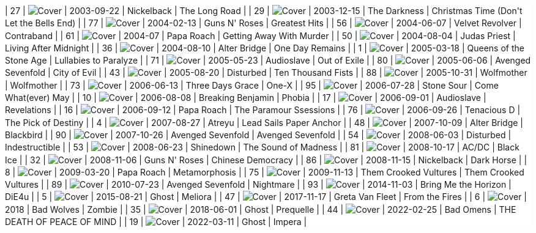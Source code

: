 | 27 | ![Cover](https://lastfm.freetls.fastly.net/i/u/34s/ef37f4e43576427fc2d2c2042eee820d.png) | 2003-09-22 | Nickelback | The Long Road |
| 29 | ![Cover](https://i.discogs.com/3KP7USZLHNeAS4YcPtSHvsGUczxZJV5ZsBSXPIX09Wg/rs:fit/g:sm/q:40/h:150/w:150/czM6Ly9kaXNjb2dz/LWRhdGFiYXNlLWlt/YWdlcy9SLTU4MTg2/MC0xMzM0MDQxMjUw/LmpwZWc.jpeg) | 2003-12-15 | The Darkness | Christmas Time (Don&#39;t Let the Bells End) |
| 77 | ![Cover](https://lastfm.freetls.fastly.net/i/u/34s/314e2944288d42eabbf62598239d6c17.png) | 2004-02-13 | Guns N&#39; Roses | Greatest Hits |
| 56 | ![Cover](https://lastfm.freetls.fastly.net/i/u/34s/6e68381ec8293f76ca4a5995dbd50a28.png) | 2004-06-07 | Velvet Revolver | Contraband |
| 61 | ![Cover](https://i.discogs.com/943Z_SoxqmeXY-ZGhantIaFyyvPP_HklnFI5ZSac6GE/rs:fit/g:sm/q:40/h:150/w:150/czM6Ly9kaXNjb2dz/LWRhdGFiYXNlLWlt/YWdlcy9SLTM5MzEw/Ny0xMTgwNjMxNjc5/LmpwZWc.jpeg) | 2004-07 | Papa Roach | Getting Away With Murder |
| 50 | ![Cover](https://i.discogs.com/SRiZZurVd8X4UtkRiUQojPpyorPWAVA8cpl6hSIidVI/rs:fit/g:sm/q:40/h:150/w:150/czM6Ly9kaXNjb2dz/LWRhdGFiYXNlLWlt/YWdlcy9SLTY1OTE4/NjItMTQyMzA1NjEx/OC00NzYxLmpwZWc.jpeg) | 2004-08-04 | Judas Priest | Living After Midnight |
| 36 | ![Cover](https://lastfm.freetls.fastly.net/i/u/34s/010ed909133046cb81f6a539033e9dfd.png) | 2004-08-10 | Alter Bridge | One Day Remains |
| 1 | ![Cover](https://lastfm.freetls.fastly.net/i/u/34s/fd2a404222a8467e88209f474c9223a4.png) | 2005-03-18 | Queens of the Stone Age | Lullabies to Paralyze |
| 71 | ![Cover](https://lastfm.freetls.fastly.net/i/u/34s/815b1a1f78e3cb564ae23e4852d1de4a.png) | 2005-05-23 | Audioslave | Out of Exile |
| 80 | ![Cover](https://lastfm.freetls.fastly.net/i/u/34s/50f59fc2dcff4345c3d492e1a71f634f.png) | 2005-06-06 | Avenged Sevenfold | City of Evil |
| 43 | ![Cover](https://lastfm.freetls.fastly.net/i/u/34s/1b564725ab844a23ca99b965bbbac930.png) | 2005-08-20 | Disturbed | Ten Thousand Fists |
| 88 | ![Cover](https://lastfm.freetls.fastly.net/i/u/34s/deb95261a54a87e861c15c611908abe2.png) | 2005-10-31 | Wolfmother | Wolfmother |
| 73 | ![Cover](https://lastfm.freetls.fastly.net/i/u/34s/7d574c73804709ed8983e6261af8f1f7.png) | 2006-06-13 | Three Days Grace | One-X |
| 95 | ![Cover](https://lastfm.freetls.fastly.net/i/u/34s/30343f165ec1e8d88ab16ff7b580a2fd.png) | 2006-07-28 | Stone Sour | Come What(ever) May |
| 10 | ![Cover](https://lastfm.freetls.fastly.net/i/u/34s/2e5b0bc8cf774381c37c150f159e58c4.png) | 2006-08-08 | Breaking Benjamin | Phobia |
| 17 | ![Cover](https://lastfm.freetls.fastly.net/i/u/34s/8cd967cf85cf47149abb50dbf3d2b665.png) | 2006-09-01 | Audioslave | Revelations |
| 16 | ![Cover](https://i.discogs.com/HwE6wQ4gNNrh004uz0CJkrroNkwdCtpifBBKwBT_vvg/rs:fit/g:sm/q:40/h:150/w:150/czM6Ly9kaXNjb2dz/LWRhdGFiYXNlLWlt/YWdlcy9SLTgwOTQ3/OS0xNTcwNDMyODEw/LTIxNTUuanBlZw.jpeg) | 2006-09-12 | Papa Roach | The Paramour Ssessions |
| 76 | ![Cover](https://lastfm.freetls.fastly.net/i/u/34s/9c3d305fe2b74c7d80020ac641ff39ca.png) | 2006-09-26 | Tenacious D | The Pick of Destiny |
| 4 | ![Cover](https://lastfm.freetls.fastly.net/i/u/34s/ad5bdeb8c08e484083a02b855bc1a5b7.png) | 2007-08-27 | Atreyu | Lead Sails Paper Anchor |
| 48 | ![Cover](https://lastfm.freetls.fastly.net/i/u/34s/ca2e534cb49048c584330ca9e0577f63.png) | 2007-10-09 | Alter Bridge | Blackbird |
| 90 | ![Cover](https://lastfm.freetls.fastly.net/i/u/34s/22a003ba9da1f715adea71f6874babe3.png) | 2007-10-26 | Avenged Sevenfold | Avenged Sevenfold |
| 54 | ![Cover](https://lastfm.freetls.fastly.net/i/u/34s/6c8adfb1f5ff5cf91b63ec260f0061fc.png) | 2008-06-03 | Disturbed | Indestructible |
| 53 | ![Cover](https://lastfm.freetls.fastly.net/i/u/34s/c384571cc1bb3c896d41f8d319f642fc.png) | 2008-06-23 | Shinedown | The Sound of Madness |
| 81 | ![Cover](https://lastfm.freetls.fastly.net/i/u/34s/c5025d7531f049d9823224f9c3965f8e.png) | 2008-10-17 | AC&#x2F;DC | Black Ice |
| 32 | ![Cover](https://lastfm.freetls.fastly.net/i/u/34s/8dcbdfe647304258af01293dbb5b471e.png) | 2008-11-06 | Guns N&#39; Roses | Chinese Democracy |
| 86 | ![Cover](https://lastfm.freetls.fastly.net/i/u/34s/3335319d37744aa0bb90ef5d9647a1ed.png) | 2008-11-15 | Nickelback | Dark Horse |
| 8 | ![Cover](https://lastfm.freetls.fastly.net/i/u/34s/1d7fd11db9a8715eb2879138da213dec.png) | 2009-03-20 | Papa Roach | Metamorphosis |
| 75 | ![Cover](https://lastfm.freetls.fastly.net/i/u/34s/d536d356fd93438dc3b9fd711826b62e.png) | 2009-11-13 | Them Crooked Vultures | Them Crooked Vultures |
| 89 | ![Cover](https://lastfm.freetls.fastly.net/i/u/34s/bd12ddaafc7344d3bf43f963f814cc90.png) | 2010-07-23 | Avenged Sevenfold | Nightmare |
| 93 | ![Cover](https://lastfm.freetls.fastly.net/i/u/34s/1dbcfe01619268a48492ad9e84421f59.png) | 2014-11-03 | Bring Me the Horizon | DiE4u |
| 5 | ![Cover](https://lastfm.freetls.fastly.net/i/u/34s/e2e0dd3520300674b8640f45817d8542.png) | 2015-08-21 | Ghost | Meliora |
| 47 | ![Cover](https://i.discogs.com/FXr0FLYaFahhqarFixFrM0LZq6rOeHeER8Tuub_GTXg/rs:fit/g:sm/q:40/h:150/w:150/czM6Ly9kaXNjb2dz/LWRhdGFiYXNlLWlt/YWdlcy9SLTExMTEz/OTE2LTE1MTY5MDQ4/MzMtODUyNS5qcGVn.jpeg) | 2017-11-17 | Greta Van Fleet | From the Fires |
| 6 | ![Cover](https://i.discogs.com/13nqc5lnEZAVUchQm6LJjx764Z53kULsft27F8Ql2Bw/rs:fit/g:sm/q:40/h:150/w:150/czM6Ly9kaXNjb2dz/LWRhdGFiYXNlLWlt/YWdlcy9SLTExOTMy/NTAyLTE1MjQ5OTk4/MzUtODY1Ny5qcGVn.jpeg) | 2018 | Bad Wolves | Zombie |
| 35 | ![Cover](https://lastfm.freetls.fastly.net/i/u/34s/9344e9c24a21f641c1ed2e6a9d6afef9.png) | 2018-06-01 | Ghost | Prequelle |
| 44 | ![Cover](https://i.discogs.com/TOj5g4FRRAIc7OH8xGXhx7dboLpuuFksWdvTQDJoAvU/rs:fit/g:sm/q:40/h:150/w:150/czM6Ly9kaXNjb2dz/LWRhdGFiYXNlLWlt/YWdlcy9SLTI2OTkw/MDczLTE2ODMzNTM4/MDgtMjUwMi5qcGVn.jpeg) | 2022-02-25 | Bad Omens | THE DEATH OF PEACE OF MIND |
| 19 | ![Cover](https://i.discogs.com/itLYS8uiz0N5KcPbI5Y2MtKGM-Mpcnl-h-MkaH8IHVY/rs:fit/g:sm/q:40/h:150/w:150/czM6Ly9kaXNjb2dz/LWRhdGFiYXNlLWlt/YWdlcy9SLTIxODE2/MTkwLTE2NDI2OTE2/ODMtNzY0Mi5wbmc.jpeg) | 2022-03-11 | Ghost | Impera |
